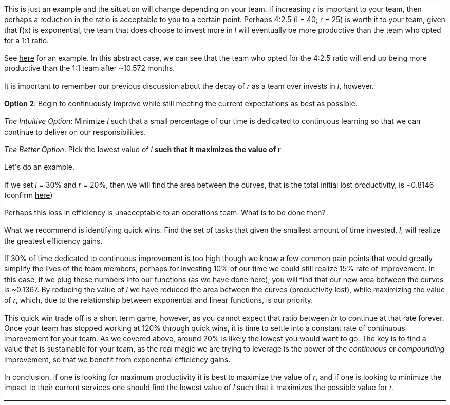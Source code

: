 This is just an example and the situation will change depending on your team. If increasing *r* is important to your team, then perhaps a reduction in the ratio is acceptable to you to a certain point.
Perhaps 4:2.5 (l = 40; r = 25) is worth it to your team, given that f(x) is exponential, the team that does choose to invest more in *l* will eventually be more productive than the team who opted for a 1:1 ratio.

See [here](https://www.desmos.com/calculator/flfeopgbll) for an example. In this abstract case, we can see that the team who opted for the 4:2.5 ratio will end up being more productive than the 1:1 team after ~10.572 months.

It is important to remember our previous discussion about the decay of *r* as a team over invests in *l*, however.

**Option 2**: Begin to continuously improve while still meeting the current expectations as best as possible.

*The Intuitive Option*: Minimize *l* such that a small percentage of our time is dedicated to continuous learning so that we can continue to deliver on our responsibilities.

*The Better Option*: Pick the lowest value of *l* **such that it maximizes the value of *r***

Let's do an example.

If we set *l* = 30% and *r* = 20%, then we will find the area between the curves, that is the total initial lost productivity, is ~0.8146 (confirm [here](https://www.desmos.com/calculator/softsyrau5))

Perhaps this loss in efficiency is unacceptable to an operations team. What is to be done then?

What we recommend is identifying quick wins. Find the set of tasks that given the smallest amount of time invested, *l*, will realize the greatest efficiency gains.

If 30% of time dedicated to continuous improvement is too high though we know a few common pain points that would greatly simplify the lives of the team members, perhaps for investing 10% of our time we could still realize 15% rate of improvement.
In this case, if we plug these numbers into our functions (as we have done [here](https://www.desmos.com/calculator/caztdlledj)), you will find that our new area between the curves is ~0.1367.
By reducing the value of *l* we have reduced the area between the curves (productivity lost), while maximizing the value of *r*, which, due to the relationship between exponential and linear functions, is our priority.

This quick win trade off is a short term game, however, as you cannot expect that ratio between *l*:*r* to continue at that rate forever.
Once your team has stopped working at 120% through quick wins, it is time to settle into a constant rate of continuous improvement for your team.
As we covered above, around 20% is likely the lowest you would want to go.
The key is to find a value that is sustainable for your team, as the real magic we are trying to leverage is the power of the *continuous* or *compounding* improvement, so that we benefit from exponential efficiency gains.

In conclusion, if one is looking for maximum productivity it is best to maximize the value of *r*, and if one is looking to minimize the impact to their current services one should find the lowest value of *l* such that it maximizes the possible value for *r*.

_____
